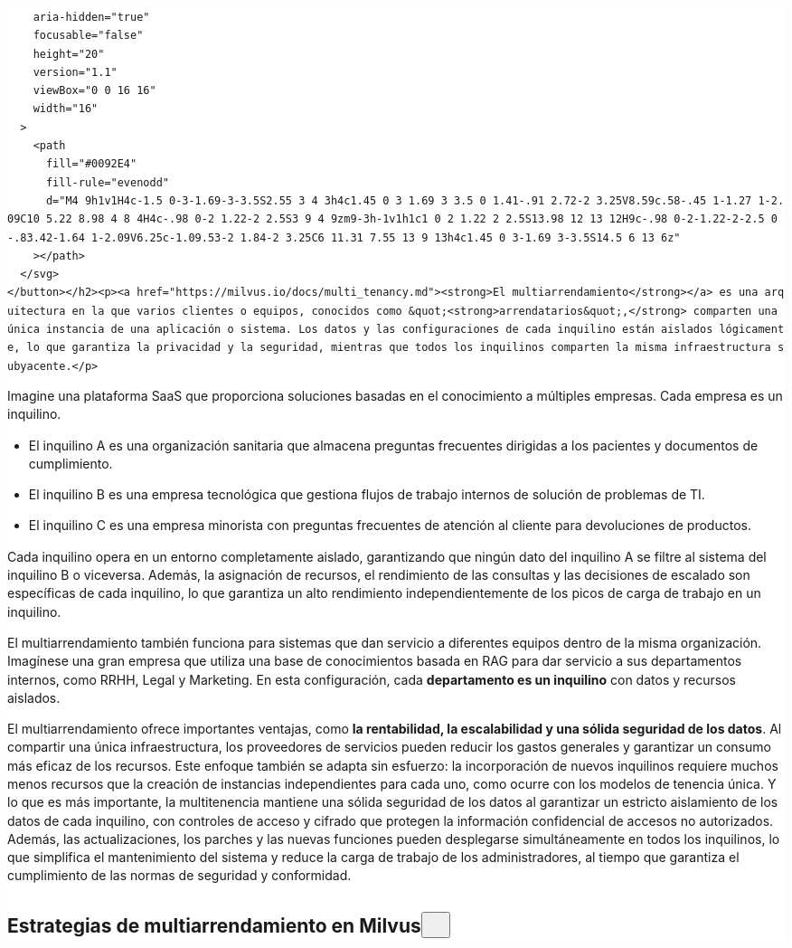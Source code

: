         aria-hidden="true"
        focusable="false"
        height="20"
        version="1.1"
        viewBox="0 0 16 16"
        width="16"
      >
        <path
          fill="#0092E4"
          fill-rule="evenodd"
          d="M4 9h1v1H4c-1.5 0-3-1.69-3-3.5S2.55 3 4 3h4c1.45 0 3 1.69 3 3.5 0 1.41-.91 2.72-2 3.25V8.59c.58-.45 1-1.27 1-2.09C10 5.22 8.98 4 8 4H4c-.98 0-2 1.22-2 2.5S3 9 4 9zm9-3h-1v1h1c1 0 2 1.22 2 2.5S13.98 12 13 12H9c-.98 0-2-1.22-2-2.5 0-.83.42-1.64 1-2.09V6.25c-1.09.53-2 1.84-2 3.25C6 11.31 7.55 13 9 13h4c1.45 0 3-1.69 3-3.5S14.5 6 13 6z"
        ></path>
      </svg>
    </button></h2><p><a href="https://milvus.io/docs/multi_tenancy.md"><strong>El multiarrendamiento</strong></a> es una arquitectura en la que varios clientes o equipos, conocidos como &quot;<strong>arrendatarios&quot;,</strong> comparten una única instancia de una aplicación o sistema. Los datos y las configuraciones de cada inquilino están aislados lógicamente, lo que garantiza la privacidad y la seguridad, mientras que todos los inquilinos comparten la misma infraestructura subyacente.</p>
<p>Imagine una plataforma SaaS que proporciona soluciones basadas en el conocimiento a múltiples empresas. Cada empresa es un inquilino.</p>
<ul>
<li><p>El inquilino A es una organización sanitaria que almacena preguntas frecuentes dirigidas a los pacientes y documentos de cumplimiento.</p></li>
<li><p>El inquilino B es una empresa tecnológica que gestiona flujos de trabajo internos de solución de problemas de TI.</p></li>
<li><p>El inquilino C es una empresa minorista con preguntas frecuentes de atención al cliente para devoluciones de productos.</p></li>
</ul>
<p>Cada inquilino opera en un entorno completamente aislado, garantizando que ningún dato del inquilino A se filtre al sistema del inquilino B o viceversa. Además, la asignación de recursos, el rendimiento de las consultas y las decisiones de escalado son específicas de cada inquilino, lo que garantiza un alto rendimiento independientemente de los picos de carga de trabajo en un inquilino.</p>
<p>El multiarrendamiento también funciona para sistemas que dan servicio a diferentes equipos dentro de la misma organización. Imagínese una gran empresa que utiliza una base de conocimientos basada en RAG para dar servicio a sus departamentos internos, como RRHH, Legal y Marketing. En esta configuración, cada <strong>departamento es un inquilino</strong> con datos y recursos aislados.</p>
<p>El multiarrendamiento ofrece importantes ventajas, como <strong>la rentabilidad, la escalabilidad y una sólida seguridad de los datos</strong>. Al compartir una única infraestructura, los proveedores de servicios pueden reducir los gastos generales y garantizar un consumo más eficaz de los recursos. Este enfoque también se adapta sin esfuerzo: la incorporación de nuevos inquilinos requiere muchos menos recursos que la creación de instancias independientes para cada uno, como ocurre con los modelos de tenencia única. Y lo que es más importante, la multitenencia mantiene una sólida seguridad de los datos al garantizar un estricto aislamiento de los datos de cada inquilino, con controles de acceso y cifrado que protegen la información confidencial de accesos no autorizados. Además, las actualizaciones, los parches y las nuevas funciones pueden desplegarse simultáneamente en todos los inquilinos, lo que simplifica el mantenimiento del sistema y reduce la carga de trabajo de los administradores, al tiempo que garantiza el cumplimiento de las normas de seguridad y conformidad.</p>
<h2 id="Multi-Tenancy-Strategies-in-Milvus" class="common-anchor-header">Estrategias de multiarrendamiento en Milvus<button data-href="#Multi-Tenancy-Strategies-in-Milvus" class="anchor-icon" translate="no">
      <svg translate="no"
        aria-hidden="true"
        focusable="false"
        height="20"
        version="1.1"
        viewBox="0 0 16 16"
        width="16"
      >
        <path
          fill="#0092E4"
          fill-rule="evenodd"